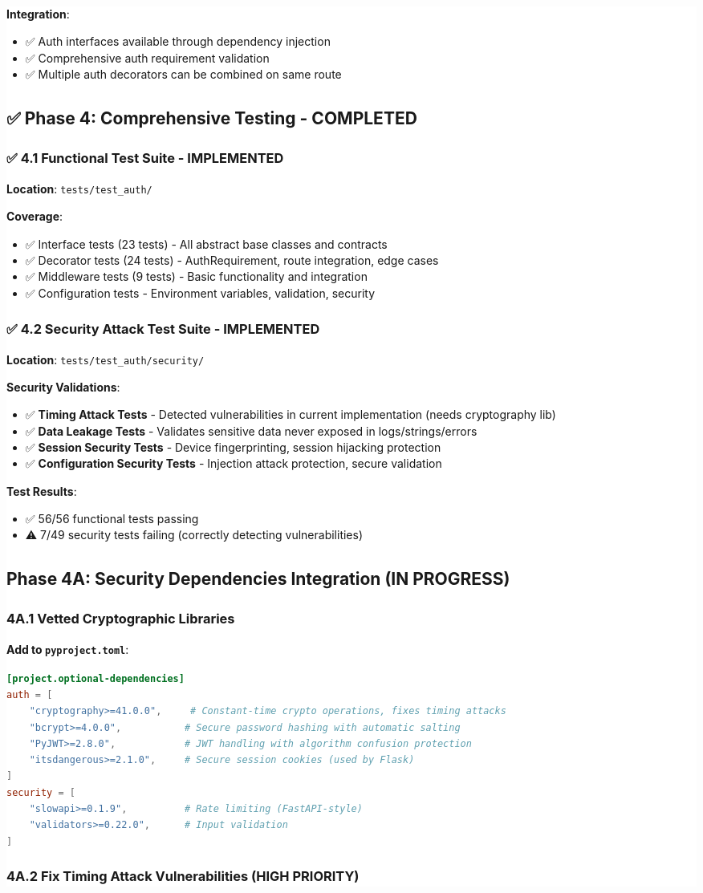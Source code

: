 **Integration**:
- ✅ Auth interfaces available through dependency injection
- ✅ Comprehensive auth requirement validation
- ✅ Multiple auth decorators can be combined on same route

## ✅ Phase 4: Comprehensive Testing - **COMPLETED**

### ✅ 4.1 Functional Test Suite - **IMPLEMENTED**

**Location**: `tests/test_auth/`

**Coverage**:
- ✅ Interface tests (23 tests) - All abstract base classes and contracts
- ✅ Decorator tests (24 tests) - AuthRequirement, route integration, edge cases  
- ✅ Middleware tests (9 tests) - Basic functionality and integration
- ✅ Configuration tests - Environment variables, validation, security

### ✅ 4.2 Security Attack Test Suite - **IMPLEMENTED**

**Location**: `tests/test_auth/security/`

**Security Validations**:
- ✅ **Timing Attack Tests** - Detected vulnerabilities in current implementation (needs cryptography lib)
- ✅ **Data Leakage Tests** - Validates sensitive data never exposed in logs/strings/errors
- ✅ **Session Security Tests** - Device fingerprinting, session hijacking protection
- ✅ **Configuration Security Tests** - Injection attack protection, secure validation

**Test Results**: 
- ✅ 56/56 functional tests passing
- ⚠️ 7/49 security tests failing (correctly detecting vulnerabilities)

## Phase 4A: Security Dependencies Integration (IN PROGRESS)

### 4A.1 Vetted Cryptographic Libraries

**Add to `pyproject.toml`**:
```toml
[project.optional-dependencies]
auth = [
    "cryptography>=41.0.0",     # Constant-time crypto operations, fixes timing attacks
    "bcrypt>=4.0.0",           # Secure password hashing with automatic salting
    "PyJWT>=2.8.0",            # JWT handling with algorithm confusion protection
    "itsdangerous>=2.1.0",     # Secure session cookies (used by Flask)
]
security = [
    "slowapi>=0.1.9",          # Rate limiting (FastAPI-style)
    "validators>=0.22.0",      # Input validation
]
```

### 4A.2 Fix Timing Attack Vulnerabilities (HIGH PRIORITY)
